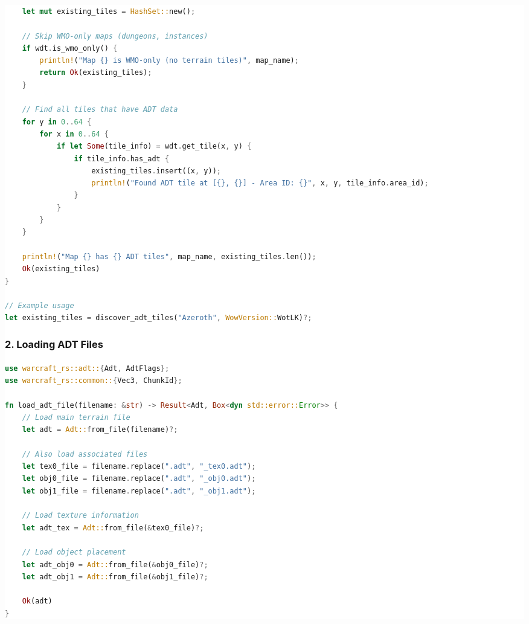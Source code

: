 ```rust
    let mut existing_tiles = HashSet::new();

    // Skip WMO-only maps (dungeons, instances)
    if wdt.is_wmo_only() {
        println!("Map {} is WMO-only (no terrain tiles)", map_name);
        return Ok(existing_tiles);
    }

    // Find all tiles that have ADT data
    for y in 0..64 {
        for x in 0..64 {
            if let Some(tile_info) = wdt.get_tile(x, y) {
                if tile_info.has_adt {
                    existing_tiles.insert((x, y));
                    println!("Found ADT tile at [{}, {}] - Area ID: {}", x, y, tile_info.area_id);
                }
            }
        }
    }

    println!("Map {} has {} ADT tiles", map_name, existing_tiles.len());
    Ok(existing_tiles)
}

// Example usage
let existing_tiles = discover_adt_tiles("Azeroth", WowVersion::WotLK)?;
```

### 2. Loading ADT Files

```rust
use warcraft_rs::adt::{Adt, AdtFlags};
use warcraft_rs::common::{Vec3, ChunkId};

fn load_adt_file(filename: &str) -> Result<Adt, Box<dyn std::error::Error>> {
    // Load main terrain file
    let adt = Adt::from_file(filename)?;

    // Also load associated files
    let tex0_file = filename.replace(".adt", "_tex0.adt");
    let obj0_file = filename.replace(".adt", "_obj0.adt");
    let obj1_file = filename.replace(".adt", "_obj1.adt");

    // Load texture information
    let adt_tex = Adt::from_file(&tex0_file)?;

    // Load object placement
    let adt_obj0 = Adt::from_file(&obj0_file)?;
    let adt_obj1 = Adt::from_file(&obj1_file)?;

    Ok(adt)
}
```
